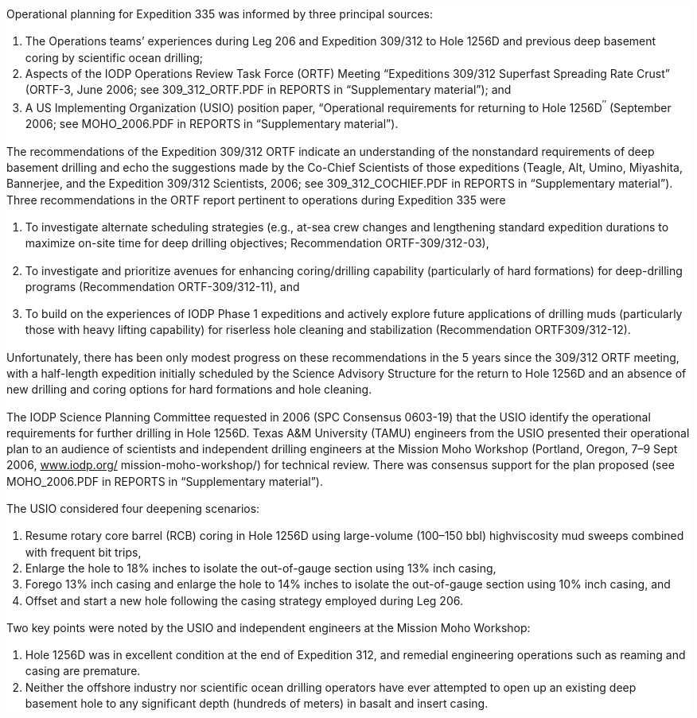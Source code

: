 Operational planning for Expedition 335 was informed by three principal sources:  

1. The Operations teams’ experiences during Leg 206 and Expedition 309/312 to Hole 1256D and previous deep basement coring by scientific ocean drilling;   
2. Aspects of the IODP Operations Review Task Force (ORTF) Meeting “Expeditions 309/312 Superfast Spreading Rate Crust” (ORTF-3, June 2006; see 309_312_ORTF.PDF in REPORTS in “Supplementary material”); and   
3. A US Implementing Organization (USIO) position paper, “Operational requirements for returning to Hole $1256\mathrm{D}^{\prime\prime}$ (September 2006; see MOHO_2006.PDF in REPORTS in “Supplementary material”).  

The recommendations of the Expedition 309/312 ORTF indicate an understanding of the nonstandard requirements of deep basement drilling and echo the suggestions made by the Co-Chief Scientists of those expeditions (Teagle, Alt, Umino, Miyashita, Bannerjee, and the Expedition 309/312 Scientists, 2006; see 309_312_COCHIEF.PDF in REPORTS in “Supplementary material”). Three recommendations in the ORTF report pertinent to operations during Expedition 335 were  

1. To investigate alternate scheduling strategies (e.g., at-sea crew changes and lengthening standard expedition durations to maximize on-site time for deep drilling objectives; Recommendation ORTF-309/312-03),   
2. To investigate and prioritize avenues for enhancing coring/drilling capability (particularly of hard formations) for deep-drilling programs (Recommendation ORTF-309/312-11), and  

3. To build on the experiences of IODP Phase 1 expeditions and actively explore future applications of drilling muds (particularly those with heavy lifting capability) for riserless hole cleaning and stabilization (Recommendation ORTF309/312-12).  

Unfortunately, there has been only modest progress on these recommendations in the 5 years since the 309/312 ORTF meeting, with a half-length expedition initially scheduled by the Science Advisory Structure for the return to Hole 1256D and an absence of new drilling and coring options for hard formations and hole cleaning.  

The IODP Science Planning Committee requested in 2006 (SPC Consensus 0603-19) that the USIO identify the operational requirements for further drilling in Hole 1256D. Texas A&M University (TAMU) engineers from the USIO presented their operational plan to an audience of scientists and independent drilling engineers at the Mission Moho Workshop (Portland, Oregon, 7–9 Sept 2006, www.iodp.org/ mission-moho-workshop/)  for  technical  review. There was consensus support for the plan proposed (see MOHO_2006.PDF in REPORTS in “Supplementary material”).  

The USIO considered four deepening scenarios:  

1. Resume rotary core barrel (RCB) coring in Hole 1256D using large-volume (100–150 bbl) highviscosity mud sweeps combined with frequent bit trips,   
2. Enlarge the hole to $18\%$ inches to isolate the out-of-gauge section using $13\%$ inch casing,   
3. Forego $13\%$ inch casing and enlarge the hole to $14\%$ inches to isolate the out-of-gauge section using $10\%$ inch casing, and   
4. Offset and start a new hole following the casing strategy employed during Leg 206.  

Two key points were noted by the USIO and independent engineers at the Mission Moho Workshop:  

1. Hole 1256D was in excellent condition at the end of Expedition 312, and remedial engineering operations such as reaming and casing are premature.   
2. Neither the offshore industry nor scientific ocean drilling operators have ever attempted to open up an existing deep basement hole to any significant depth (hundreds of meters) in basalt and insert casing.  
